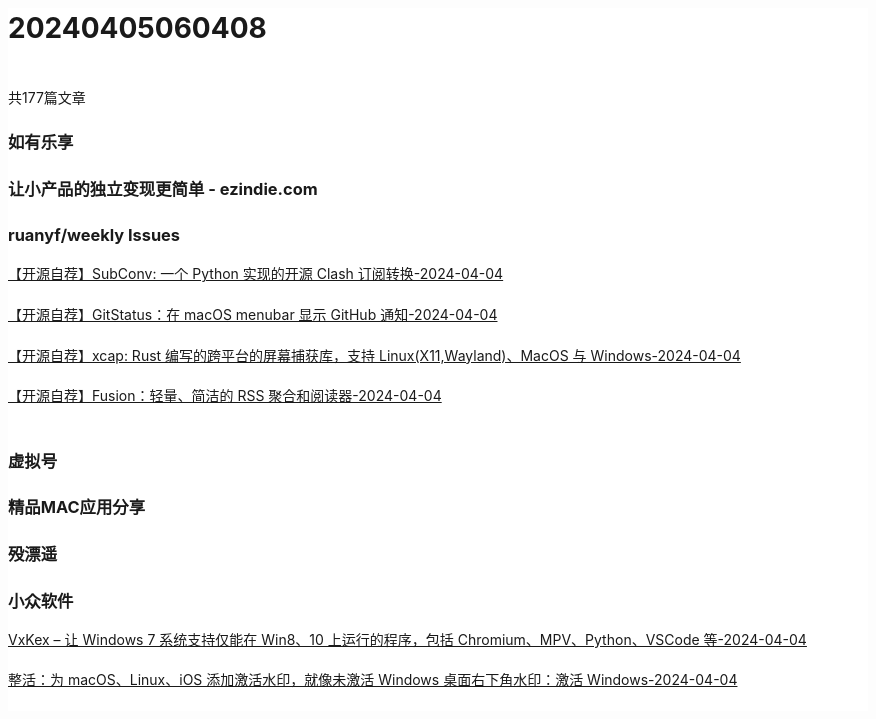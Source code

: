 <h1>20240405060408</h1><br/>共177篇文章






###  如有乐享







###  让小产品的独立变现更简单 - ezindie.com







###  ruanyf/weekly Issues

<a target=_blank rel=nofollow href="https://github.com/ruanyf/weekly/issues/4226" >【开源自荐】SubConv: 一个 Python 实现的开源 Clash 订阅转换-2024-04-04</a><br/><br/><a target=_blank rel=nofollow href="https://github.com/ruanyf/weekly/issues/4225" >【开源自荐】GitStatus：在 macOS menubar 显示 GitHub 通知-2024-04-04</a><br/><br/><a target=_blank rel=nofollow href="https://github.com/ruanyf/weekly/issues/4224" >【开源自荐】xcap: Rust 编写的跨平台的屏幕捕获库，支持 Linux(X11,Wayland)、MacOS 与 Windows-2024-04-04</a><br/><br/><a target=_blank rel=nofollow href="https://github.com/ruanyf/weekly/issues/4223" >【开源自荐】Fusion：轻量、简洁的 RSS 聚合和阅读器-2024-04-04</a><br/><br/>





###  虚拟号













###  精品MAC应用分享







###  殁漂遥







###  小众软件

<a target=_blank rel=nofollow href="https://www.appinn.com/vxkex/" >VxKex – 让 Windows 7 系统支持仅能在 Win8、10 上运行的程序，包括 Chromium、MPV、Python、VSCode 等-2024-04-04</a><br/><br/><a target=_blank rel=nofollow href="https://www.appinn.com/activate-mac-linux-and-ios/" >整活：为 macOS、Linux、iOS 添加激活水印，就像未激活 Windows 桌面右下角水印：激活 Windows-2024-04-04</a><br/><br/>
